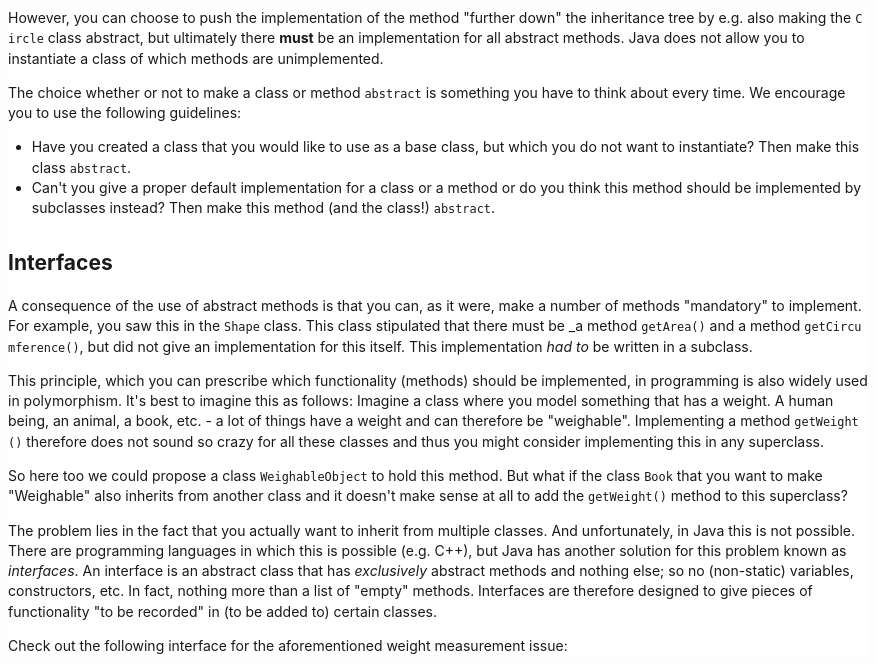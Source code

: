 However, you can choose to push the implementation of the method "further down" the inheritance tree by e.g. also making
the `Circle` class abstract, but ultimately there **must** be an implementation for all abstract methods. Java does not 
allow you to instantiate a class of which methods are unimplemented.

The choice whether or not to make a class or method `abstract` is something you have to think about every time. We 
encourage you to use the following guidelines:
* Have you created a class that you would like to use as a base class, but which you do not want to instantiate? Then 
  make this class `abstract`.
* Can't you give a proper default implementation for a class or a method or do you think this method should be implemented
  by subclasses instead? Then make this method (and the class!) `abstract`.
  
## Interfaces
A consequence of the use of abstract methods is that you can, as it were, make a number of methods "mandatory" to 
implement. For example, you saw this in the `Shape` class. This class stipulated that there must be _a method `getArea()` 
and a method `getCircumference()`, but did not give an implementation for this itself. This implementation *had to* be 
written in a subclass.

This principle, which you can prescribe which functionality (methods) should be implemented, in programming is also 
widely used in polymorphism. It's best to imagine this as follows: Imagine a class where you model something that has 
a weight. A human being, an animal, a book, etc. - a lot of things have a weight and can therefore be "weighable". 
Implementing a method `getWeight()` therefore does not sound so crazy for all these classes and thus you might consider
implementing this in any superclass.

So here too we could propose a class `WeighableObject` to hold this method. But what if the class `Book` that you want
to make "Weighable" also inherits from another class and it doesn't make sense at all to add the `getWeight()` method 
to this superclass? 

The problem lies in the fact that you actually want to inherit from multiple classes. And unfortunately, in 
Java this is not possible. There are programming languages in which this is possible (e.g. C++), but Java has another 
solution for this problem known as _interfaces_. An interface is an abstract class that has _exclusively_ abstract 
methods and nothing else; so no (non-static) variables, constructors, etc. In fact, nothing more than a list of "empty" 
methods. Interfaces are therefore designed to give pieces of functionality "to be recorded" in (to be added to) certain classes.

Check out the following interface for the aforementioned weight measurement issue:
